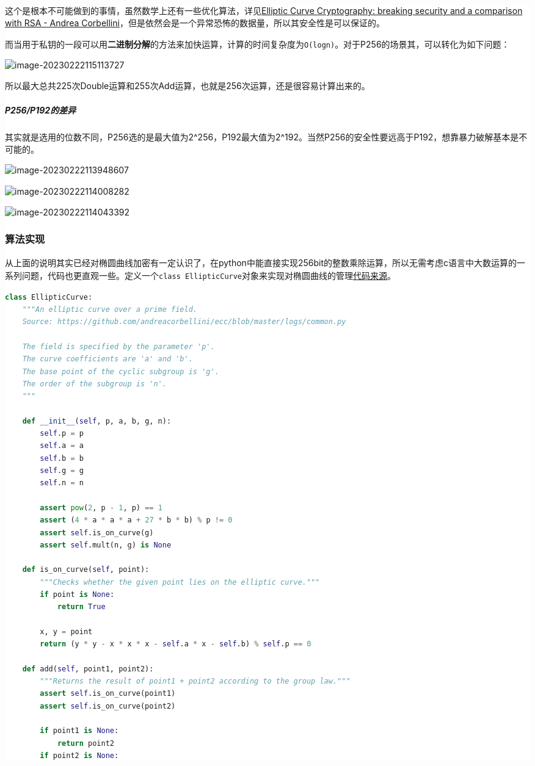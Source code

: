 这个是根本不可能做到的事情，虽然数学上还有一些优化算法，详见[Elliptic Curve Cryptography: breaking security and a comparison with RSA - Andrea Corbellini](https://andrea.corbellini.name/2015/06/08/elliptic-curve-cryptography-breaking-security-and-a-comparison-with-rsa/)，但是依然会是一个异常恐怖的数据量，所以其安全性是可以保证的。

而当用于私钥的一段可以用**二进制分解**的方法来加快运算，计算的时间复杂度为`O(logn)`。对于P256的场景其，可以转化为如下问题：

![image-20230222115113727](https://markdown-1306347444.cos.ap-shanghai.myqcloud.com/img/image-20230222115113727.png)

所以最大总共225次Double运算和255次Add运算，也就是256次运算，还是很容易计算出来的。



##### P256/P192的差异

其实就是选用的位数不同，P256选的是最大值为2^256，P192最大值为2^192。当然P256的安全性要远高于P192，想靠暴力破解基本是不可能的。

![image-20230222113948607](https://markdown-1306347444.cos.ap-shanghai.myqcloud.com/img/image-20230222113948607.png)

![image-20230222114008282](https://markdown-1306347444.cos.ap-shanghai.myqcloud.com/img/image-20230222114008282.png)

![image-20230222114043392](https://markdown-1306347444.cos.ap-shanghai.myqcloud.com/img/image-20230222114043392.png)

### 算法实现

从上面的说明其实已经对椭圆曲线加密有一定认识了，在python中能直接实现256bit的整数乘除运算，所以无需考虑c语言中大数运算的一系列问题，代码也更直观一些。定义一个`class EllipticCurve`对象来实现对椭圆曲线的管理[代码来源](https://github.com/andreacorbellini/ecc/blob/master/logs/common.py)。

```python
class EllipticCurve:
    """An elliptic curve over a prime field.
    Source: https://github.com/andreacorbellini/ecc/blob/master/logs/common.py

    The field is specified by the parameter 'p'.
    The curve coefficients are 'a' and 'b'.
    The base point of the cyclic subgroup is 'g'.
    The order of the subgroup is 'n'.
    """

    def __init__(self, p, a, b, g, n):
        self.p = p
        self.a = a
        self.b = b
        self.g = g
        self.n = n

        assert pow(2, p - 1, p) == 1
        assert (4 * a * a * a + 27 * b * b) % p != 0
        assert self.is_on_curve(g)
        assert self.mult(n, g) is None

    def is_on_curve(self, point):
        """Checks whether the given point lies on the elliptic curve."""
        if point is None:
            return True

        x, y = point
        return (y * y - x * x * x - self.a * x - self.b) % self.p == 0

    def add(self, point1, point2):
        """Returns the result of point1 + point2 according to the group law."""
        assert self.is_on_curve(point1)
        assert self.is_on_curve(point2)

        if point1 is None:
            return point2
        if point2 is None:
```